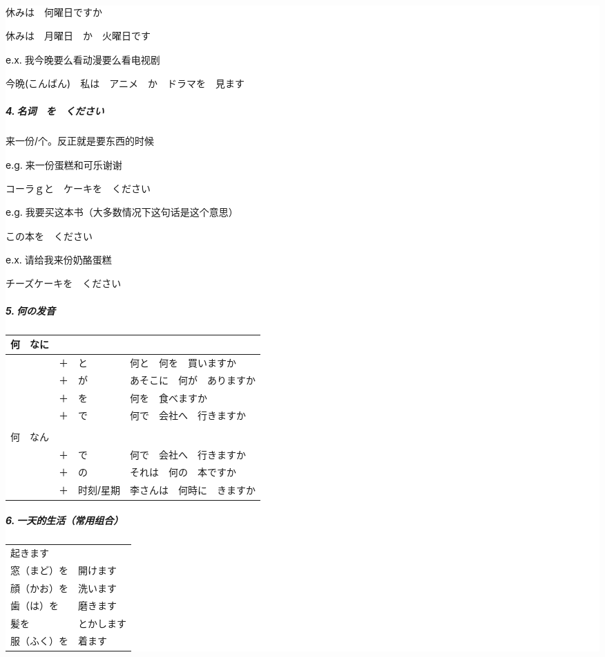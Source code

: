 休みは　何曜日ですか

休みは　月曜日　か　火曜日です



e.x. 我今晚要么看动漫要么看电视剧

今晩(こんばん)　私は　アニメ　か　ドラマを　見ます



##### 4. 名词　を　ください

 来一份/个。反正就是要东西的时候



e.g. 来一份蛋糕和可乐谢谢

コーラｇと　ケーキを　ください



e.g. 我要买这本书（大多数情况下这句话是这个意思）

この本を　ください



e.x. 请给我来份奶酪蛋糕

チーズケーキを　ください



##### 5. 何の发音

| 何　なに |               |                            |
| -------- | ------------- | -------------------------- |
|          | ＋　と        | 何と　何を　買いますか     |
|          | ＋　が        | あそこに　何が　ありますか |
|          | ＋　を        | 何を　食べますか           |
|          | ＋　で        | 何で　会社へ　行きますか   |
|          |               |                            |
| 何　なん |               |                            |
|          | ＋　で        | 何で　会社へ　行きますか   |
|          | ＋　の        | それは　何の　本ですか     |
|          | ＋　时刻/星期 | 李さんは　何時に　きますか |



##### 6. 一天的生活（常用组合）

|              |            |
| ------------ | ---------- |
| 起きます     |            |
| 窓（まど）を | 開けます   |
| 顔（かお）を | 洗います   |
| 歯（は）を   | 磨きます   |
| 髪を         | とかします |
| 服（ふく）を | 着ます     |
